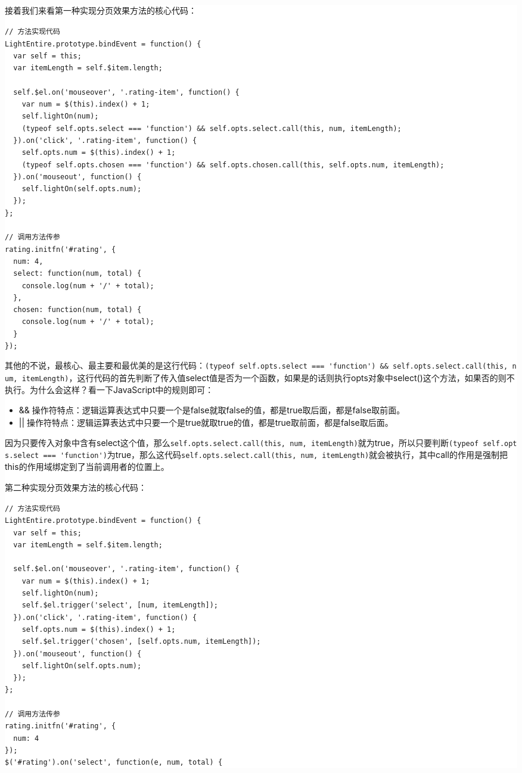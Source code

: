 接着我们来看第一种实现分页效果方法的核心代码：
```
// 方法实现代码
LightEntire.prototype.bindEvent = function() {
  var self = this;
  var itemLength = self.$item.length;
  
  self.$el.on('mouseover', '.rating-item', function() {
    var num = $(this).index() + 1;
    self.lightOn(num);
    (typeof self.opts.select === 'function') && self.opts.select.call(this, num, itemLength);
  }).on('click', '.rating-item', function() {
    self.opts.num = $(this).index() + 1;
    (typeof self.opts.chosen === 'function') && self.opts.chosen.call(this, self.opts.num, itemLength);
  }).on('mouseout', function() {
    self.lightOn(self.opts.num);
  });
};

// 调用方法传参
rating.initfn('#rating', {
  num: 4,
  select: function(num, total) {
    console.log(num + '/' + total);
  },
  chosen: function(num, total) {
    console.log(num + '/' + total);
  }
});
```
其他的不说，最核心、最主要和最优美的是这行代码：`(typeof self.opts.select === 'function') && self.opts.select.call(this, num, itemLength)`，这行代码的首先判断了传入值select值是否为一个函数，如果是的话则执行opts对象中select()这个方法，如果否的则不执行。为什么会这样？看一下JavaScript中的规则即可：
- && 操作符特点：逻辑运算表达式中只要一个是false就取false的值，都是true取后面，都是false取前面。
- || 操作符特点：逻辑运算表达式中只要一个是true就取true的值，都是true取前面，都是false取后面。

因为只要传入对象中含有select这个值，那么`self.opts.select.call(this, num, itemLength)`就为true，所以只要判断`(typeof self.opts.select === 'function')`为true，那么这代码`self.opts.select.call(this, num, itemLength)`就会被执行，其中call的作用是强制把this的作用域绑定到了当前调用者的位置上。<br>

第二种实现分页效果方法的核心代码：
```
// 方法实现代码
LightEntire.prototype.bindEvent = function() {
  var self = this;
  var itemLength = self.$item.length;
  
  self.$el.on('mouseover', '.rating-item', function() {
    var num = $(this).index() + 1;
    self.lightOn(num);
    self.$el.trigger('select', [num, itemLength]);
  }).on('click', '.rating-item', function() {
    self.opts.num = $(this).index() + 1;
    self.$el.trigger('chosen', [self.opts.num, itemLength]);
  }).on('mouseout', function() {
    self.lightOn(self.opts.num);
  });
};

// 调用方法传参
rating.initfn('#rating', {
  num: 4
});
$('#rating').on('select', function(e, num, total) {
```